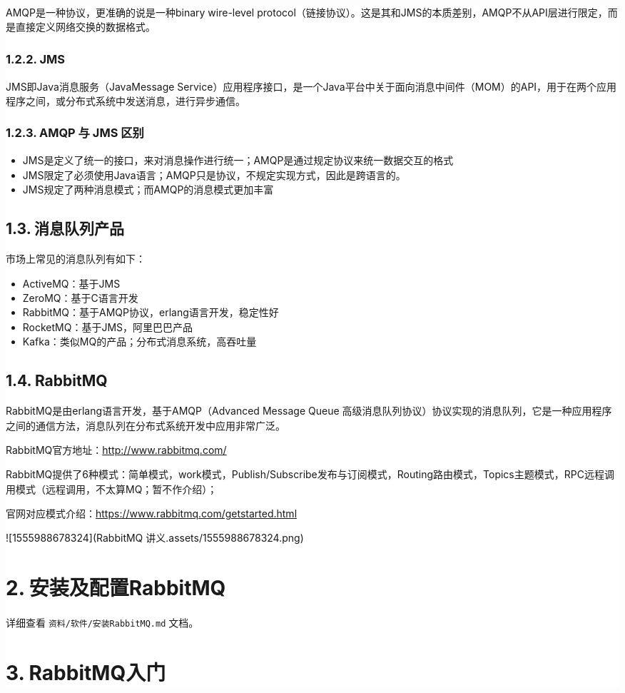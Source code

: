 AMQP是一种协议，更准确的说是一种binary wire-level protocol（链接协议）。这是其和JMS的本质差别，AMQP不从API层进行限定，而是直接定义网络交换的数据格式。



### 1.2.2. JMS

JMS即Java消息服务（JavaMessage Service）应用程序接口，是一个Java平台中关于面向消息中间件（MOM）的API，用于在两个应用程序之间，或分布式系统中发送消息，进行异步通信。



### 1.2.3. AMQP 与 JMS 区别

- JMS是定义了统一的接口，来对消息操作进行统一；AMQP是通过规定协议来统一数据交互的格式
- JMS限定了必须使用Java语言；AMQP只是协议，不规定实现方式，因此是跨语言的。
- JMS规定了两种消息模式；而AMQP的消息模式更加丰富



## 1.3. 消息队列产品

市场上常见的消息队列有如下：

- ActiveMQ：基于JMS
- ZeroMQ：基于C语言开发
- RabbitMQ：基于AMQP协议，erlang语言开发，稳定性好
- RocketMQ：基于JMS，阿里巴巴产品
- Kafka：类似MQ的产品；分布式消息系统，高吞吐量



## 1.4. RabbitMQ

RabbitMQ是由erlang语言开发，基于AMQP（Advanced Message Queue 高级消息队列协议）协议实现的消息队列，它是一种应用程序之间的通信方法，消息队列在分布式系统开发中应用非常广泛。

RabbitMQ官方地址：http://www.rabbitmq.com/



RabbitMQ提供了6种模式：简单模式，work模式，Publish/Subscribe发布与订阅模式，Routing路由模式，Topics主题模式，RPC远程调用模式（远程调用，不太算MQ；暂不作介绍）；

官网对应模式介绍：https://www.rabbitmq.com/getstarted.html



![1555988678324](RabbitMQ 讲义.assets/1555988678324.png)



# 2. 安装及配置RabbitMQ

详细查看 `资料/软件/安装RabbitMQ.md` 文档。



# 3. RabbitMQ入门
